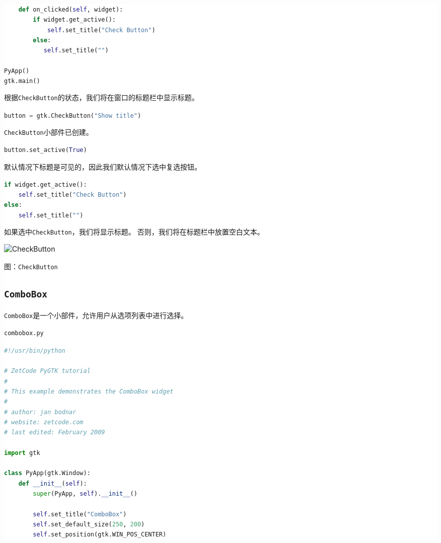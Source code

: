 ```py
    def on_clicked(self, widget):
        if widget.get_active():
            self.set_title("Check Button")
        else:
           self.set_title("")

PyApp()
gtk.main()

```

根据`CheckButton`的状态，我们将在窗口的标题栏中显示标题。

```py
button = gtk.CheckButton("Show title")

```

`CheckButton`小部件已创建。

```py
button.set_active(True)

```

默认情况下标题是可见的，因此我们默认情况下选中复选按钮。

```py
if widget.get_active():
    self.set_title("Check Button")
else:
    self.set_title("")

```

如果选中`CheckButton`，我们将显示标题。 否则，我们将在标题栏中放置空白文本。

![CheckButton](img/b9a0bceb2780b32f3e8b10d4688802a1.jpg)

图：`CheckButton`

## `ComboBox`

`ComboBox`是一个小部件，允许用户从选项列表中进行选择。

`combobox.py`

```py
#!/usr/bin/python

# ZetCode PyGTK tutorial 
#
# This example demonstrates the ComboBox widget
#
# author: jan bodnar
# website: zetcode.com 
# last edited: February 2009

import gtk

class PyApp(gtk.Window):
    def __init__(self):
        super(PyApp, self).__init__()

        self.set_title("ComboBox")
        self.set_default_size(250, 200)
        self.set_position(gtk.WIN_POS_CENTER)

```